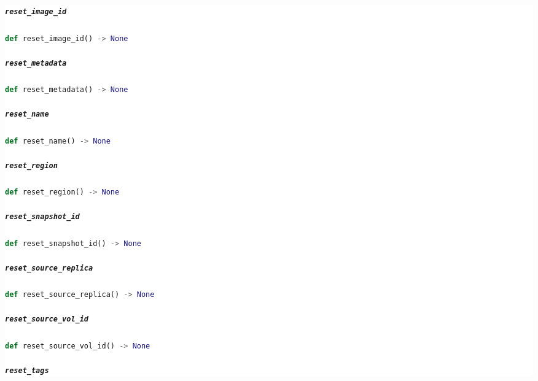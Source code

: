 ##### `reset_image_id` <a name="reset_image_id" id="@cdktf/provider-opentelekomcloud.blockstorageVolumeV2.BlockstorageVolumeV2.resetImageId"></a>

```python
def reset_image_id() -> None
```

##### `reset_metadata` <a name="reset_metadata" id="@cdktf/provider-opentelekomcloud.blockstorageVolumeV2.BlockstorageVolumeV2.resetMetadata"></a>

```python
def reset_metadata() -> None
```

##### `reset_name` <a name="reset_name" id="@cdktf/provider-opentelekomcloud.blockstorageVolumeV2.BlockstorageVolumeV2.resetName"></a>

```python
def reset_name() -> None
```

##### `reset_region` <a name="reset_region" id="@cdktf/provider-opentelekomcloud.blockstorageVolumeV2.BlockstorageVolumeV2.resetRegion"></a>

```python
def reset_region() -> None
```

##### `reset_snapshot_id` <a name="reset_snapshot_id" id="@cdktf/provider-opentelekomcloud.blockstorageVolumeV2.BlockstorageVolumeV2.resetSnapshotId"></a>

```python
def reset_snapshot_id() -> None
```

##### `reset_source_replica` <a name="reset_source_replica" id="@cdktf/provider-opentelekomcloud.blockstorageVolumeV2.BlockstorageVolumeV2.resetSourceReplica"></a>

```python
def reset_source_replica() -> None
```

##### `reset_source_vol_id` <a name="reset_source_vol_id" id="@cdktf/provider-opentelekomcloud.blockstorageVolumeV2.BlockstorageVolumeV2.resetSourceVolId"></a>

```python
def reset_source_vol_id() -> None
```

##### `reset_tags` <a name="reset_tags" id="@cdktf/provider-opentelekomcloud.blockstorageVolumeV2.BlockstorageVolumeV2.resetTags"></a>
